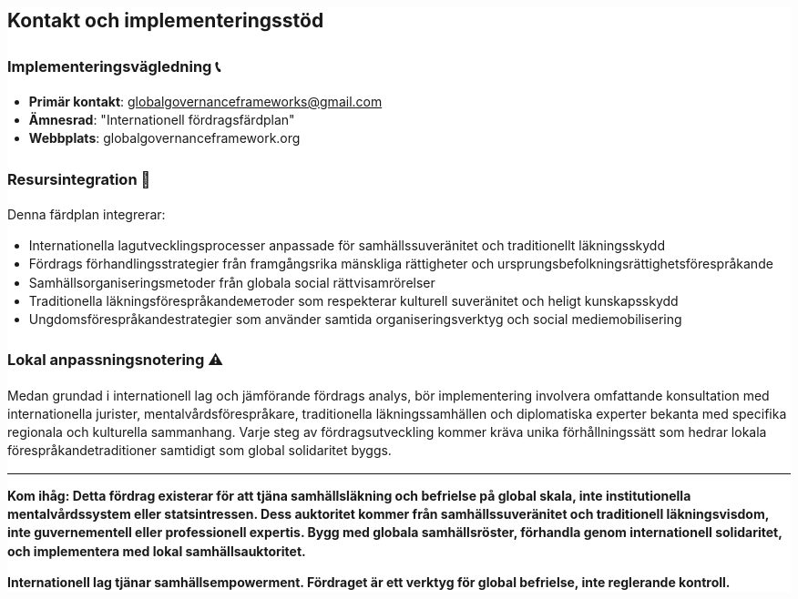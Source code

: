
## Kontakt och implementeringsstöd

### **Implementeringsvägledning** 📞
- **Primär kontakt**: globalgovernanceframeworks@gmail.com
- **Ämnesrad**: "Internationell fördragsfärdplan"
- **Webbplats**: globalgovernanceframework.org

### **Resursintegration** 🤝
Denna färdplan integrerar:
- Internationella lagutvecklingsprocesser anpassade för samhällssuveränitet och traditionellt läkningsskydd
- Fördrags förhandlingsstrategier från framgångsrika mänskliga rättigheter och ursprungsbefolkningsrättighetsförespråkande
- Samhällsorganiseringsmetoder från globala social rättvisamrörelser
- Traditionella läkningsförespråkandeметoder som respekterar kulturell suveränitet och heligt kunskapsskydd
- Ungdomsförespråkandestrategier som använder samtida organiseringsverktyg och social mediemobilisering

### **Lokal anpassningsnotering** ⚠️
Medan grundad i internationell lag och jämförande fördrags analys, bör implementering involvera omfattande konsultation med internationella jurister, mentalvårdsförespråkare, traditionella läkningssamhällen och diplomatiska experter bekanta med specifika regionala och kulturella sammanhang. Varje steg av fördragsutveckling kommer kräva unika förhållningssätt som hedrar lokala förespråkandetraditioner samtidigt som global solidaritet byggs.

---

**Kom ihåg: Detta fördrag existerar för att tjäna samhällsläkning och befrielse på global skala, inte institutionella mentalvårdssystem eller statsintressen. Dess auktoritet kommer från samhällssuveränitet och traditionell läkningsvisdom, inte guvernementell eller professionell expertis. Bygg med globala samhällsröster, förhandla genom internationell solidaritet, och implementera med lokal samhällsauktoritet.**

**Internationell lag tjänar samhällsempowerment. Fördraget är ett verktyg för global befrielse, inte reglerande kontroll.**
